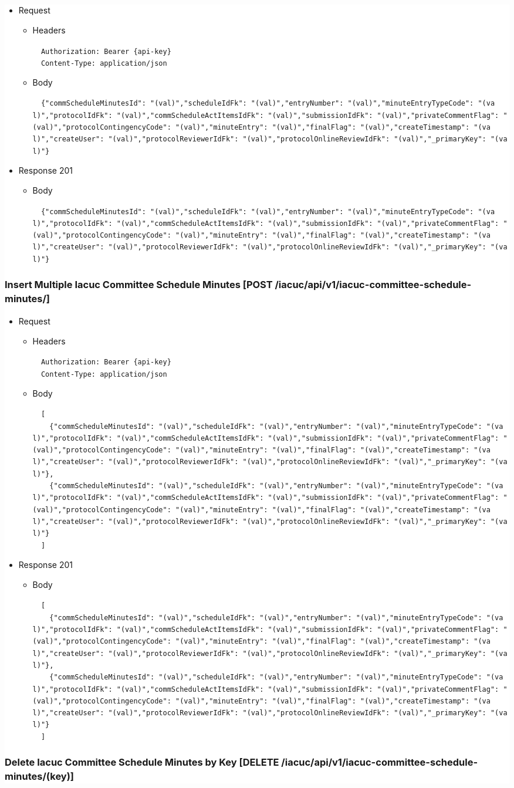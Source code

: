 + Request

    + Headers

            Authorization: Bearer {api-key}   
            Content-Type: application/json

    + Body
    
            {"commScheduleMinutesId": "(val)","scheduleIdFk": "(val)","entryNumber": "(val)","minuteEntryTypeCode": "(val)","protocolIdFk": "(val)","commScheduleActItemsIdFk": "(val)","submissionIdFk": "(val)","privateCommentFlag": "(val)","protocolContingencyCode": "(val)","minuteEntry": "(val)","finalFlag": "(val)","createTimestamp": "(val)","createUser": "(val)","protocolReviewerIdFk": "(val)","protocolOnlineReviewIdFk": "(val)","_primaryKey": "(val)"}
			
+ Response 201
    
    + Body
            
            {"commScheduleMinutesId": "(val)","scheduleIdFk": "(val)","entryNumber": "(val)","minuteEntryTypeCode": "(val)","protocolIdFk": "(val)","commScheduleActItemsIdFk": "(val)","submissionIdFk": "(val)","privateCommentFlag": "(val)","protocolContingencyCode": "(val)","minuteEntry": "(val)","finalFlag": "(val)","createTimestamp": "(val)","createUser": "(val)","protocolReviewerIdFk": "(val)","protocolOnlineReviewIdFk": "(val)","_primaryKey": "(val)"}
            
### Insert Multiple Iacuc Committee Schedule Minutes [POST /iacuc/api/v1/iacuc-committee-schedule-minutes/]

+ Request

    + Headers

            Authorization: Bearer {api-key}   
            Content-Type: application/json

    + Body
    
            [
              {"commScheduleMinutesId": "(val)","scheduleIdFk": "(val)","entryNumber": "(val)","minuteEntryTypeCode": "(val)","protocolIdFk": "(val)","commScheduleActItemsIdFk": "(val)","submissionIdFk": "(val)","privateCommentFlag": "(val)","protocolContingencyCode": "(val)","minuteEntry": "(val)","finalFlag": "(val)","createTimestamp": "(val)","createUser": "(val)","protocolReviewerIdFk": "(val)","protocolOnlineReviewIdFk": "(val)","_primaryKey": "(val)"},
              {"commScheduleMinutesId": "(val)","scheduleIdFk": "(val)","entryNumber": "(val)","minuteEntryTypeCode": "(val)","protocolIdFk": "(val)","commScheduleActItemsIdFk": "(val)","submissionIdFk": "(val)","privateCommentFlag": "(val)","protocolContingencyCode": "(val)","minuteEntry": "(val)","finalFlag": "(val)","createTimestamp": "(val)","createUser": "(val)","protocolReviewerIdFk": "(val)","protocolOnlineReviewIdFk": "(val)","_primaryKey": "(val)"}
            ]
			
+ Response 201
    
    + Body
            
            [
              {"commScheduleMinutesId": "(val)","scheduleIdFk": "(val)","entryNumber": "(val)","minuteEntryTypeCode": "(val)","protocolIdFk": "(val)","commScheduleActItemsIdFk": "(val)","submissionIdFk": "(val)","privateCommentFlag": "(val)","protocolContingencyCode": "(val)","minuteEntry": "(val)","finalFlag": "(val)","createTimestamp": "(val)","createUser": "(val)","protocolReviewerIdFk": "(val)","protocolOnlineReviewIdFk": "(val)","_primaryKey": "(val)"},
              {"commScheduleMinutesId": "(val)","scheduleIdFk": "(val)","entryNumber": "(val)","minuteEntryTypeCode": "(val)","protocolIdFk": "(val)","commScheduleActItemsIdFk": "(val)","submissionIdFk": "(val)","privateCommentFlag": "(val)","protocolContingencyCode": "(val)","minuteEntry": "(val)","finalFlag": "(val)","createTimestamp": "(val)","createUser": "(val)","protocolReviewerIdFk": "(val)","protocolOnlineReviewIdFk": "(val)","_primaryKey": "(val)"}
            ]
### Delete Iacuc Committee Schedule Minutes by Key [DELETE /iacuc/api/v1/iacuc-committee-schedule-minutes/(key)]
	 
